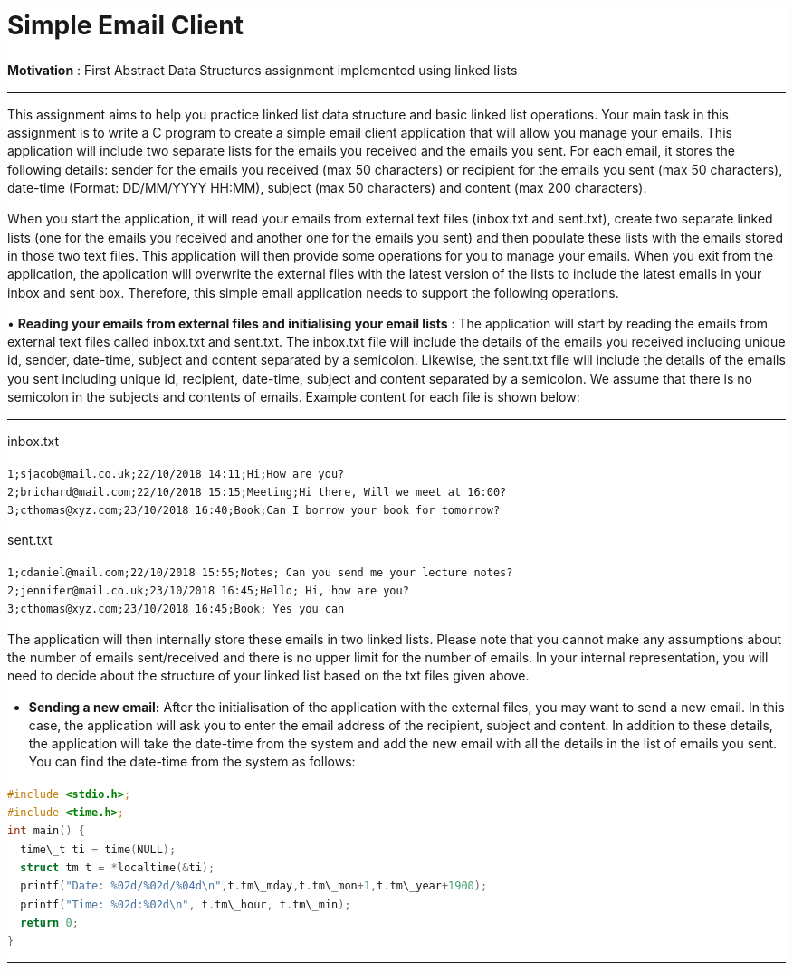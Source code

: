 # Simple Email Client
**Motivation** : First Abstract Data Structures assignment implemented using linked lists
** **

This assignment aims to help you practice linked list data structure and basic linked list operations. Your main task in this assignment is to write a C program to create a simple email client application that will allow you manage your emails. This application will include two separate lists for the emails you received and the emails you sent. For each email, it stores the following details: sender for the emails you received (max 50 characters) or recipient for the emails you sent (max 50 characters), date-time (Format: DD/MM/YYYY HH:MM), subject (max 50 characters) and content (max 200 characters).

When you start the application, it will read your emails from external text files (inbox.txt and sent.txt), create two separate linked lists (one for the emails you received and another one for the emails you sent) and then populate these lists with the emails stored in those two text files. This application will then provide some operations for you to manage your emails. When you exit from the application, the application will overwrite the external files with the latest version of the lists to include the latest emails in your inbox and sent box. Therefore, this simple email application needs to support the following operations.

• **Reading your emails from external files and initialising your email lists** : The application will start by reading the emails from external text files called inbox.txt and sent.txt.  The inbox.txt file will include the details of the emails you received including unique id, sender, date-time, subject and content separated by a semicolon. Likewise, the sent.txt file will include the details of the emails you sent including unique id, recipient, date-time, subject and content separated by a semicolon. We assume that there is no semicolon in the subjects and contents of emails. Example content for each file is shown below:

** **

inbox.txt
```
1;sjacob@mail.co.uk;22/10/2018 14:11;Hi;How are you?
2;brichard@mail.com;22/10/2018 15:15;Meeting;Hi there, Will we meet at 16:00? 
3;cthomas@xyz.com;23/10/2018 16:40;Book;Can I borrow your book for tomorrow?
```
sent.txt
```
1;cdaniel@mail.com;22/10/2018 15:55;Notes; Can you send me your lecture notes?
2;jennifer@mail.co.uk;23/10/2018 16:45;Hello; Hi, how are you?
3;cthomas@xyz.com;23/10/2018 16:45;Book; Yes you can
```
The application will then internally store these emails in two linked lists. Please note that you cannot make any assumptions about the number of emails sent/received and there is no upper limit for the number of emails. In your internal representation, you will need to decide about the structure of your linked list based on the txt files given above.

- **Sending a new email:** After the initialisation of the application with the external files, you may want to send a new email. In this case, the application will ask you to enter the email address of the recipient, subject and content. In addition to these details, the application will take the date-time from the system and add the new email with all the details in the list of emails you sent. You can find the date-time from the system as follows:
```C
#include <stdio.h>; 
#include <time.h>; 
int main() {
  time\_t ti = time(NULL);
  struct tm t = *localtime(&ti);
  printf("Date: %02d/%02d/%04d\n",t.tm\_mday,t.tm\_mon+1,t.tm\_year+1900);
  printf("Time: %02d:%02d\n", t.tm\_hour, t.tm\_min);     
  return 0; 
}
```
** **
